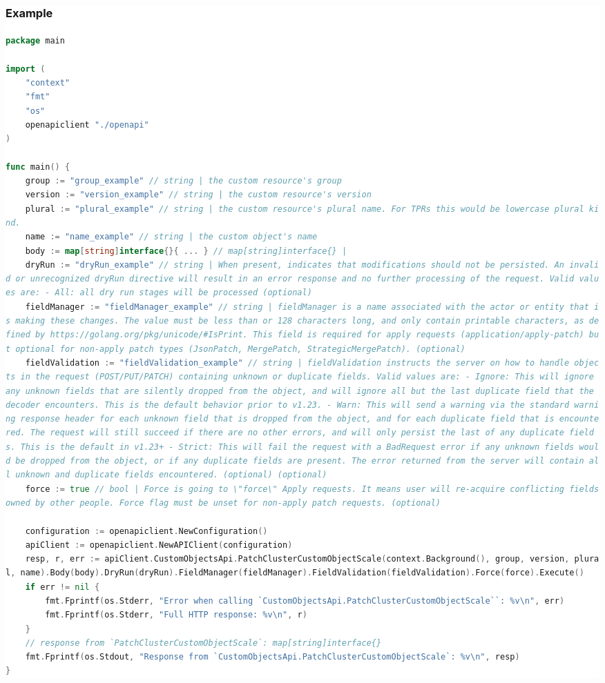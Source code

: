 
### Example

```go
package main

import (
    "context"
    "fmt"
    "os"
    openapiclient "./openapi"
)

func main() {
    group := "group_example" // string | the custom resource's group
    version := "version_example" // string | the custom resource's version
    plural := "plural_example" // string | the custom resource's plural name. For TPRs this would be lowercase plural kind.
    name := "name_example" // string | the custom object's name
    body := map[string]interface{}{ ... } // map[string]interface{} | 
    dryRun := "dryRun_example" // string | When present, indicates that modifications should not be persisted. An invalid or unrecognized dryRun directive will result in an error response and no further processing of the request. Valid values are: - All: all dry run stages will be processed (optional)
    fieldManager := "fieldManager_example" // string | fieldManager is a name associated with the actor or entity that is making these changes. The value must be less than or 128 characters long, and only contain printable characters, as defined by https://golang.org/pkg/unicode/#IsPrint. This field is required for apply requests (application/apply-patch) but optional for non-apply patch types (JsonPatch, MergePatch, StrategicMergePatch). (optional)
    fieldValidation := "fieldValidation_example" // string | fieldValidation instructs the server on how to handle objects in the request (POST/PUT/PATCH) containing unknown or duplicate fields. Valid values are: - Ignore: This will ignore any unknown fields that are silently dropped from the object, and will ignore all but the last duplicate field that the decoder encounters. This is the default behavior prior to v1.23. - Warn: This will send a warning via the standard warning response header for each unknown field that is dropped from the object, and for each duplicate field that is encountered. The request will still succeed if there are no other errors, and will only persist the last of any duplicate fields. This is the default in v1.23+ - Strict: This will fail the request with a BadRequest error if any unknown fields would be dropped from the object, or if any duplicate fields are present. The error returned from the server will contain all unknown and duplicate fields encountered. (optional) (optional)
    force := true // bool | Force is going to \"force\" Apply requests. It means user will re-acquire conflicting fields owned by other people. Force flag must be unset for non-apply patch requests. (optional)

    configuration := openapiclient.NewConfiguration()
    apiClient := openapiclient.NewAPIClient(configuration)
    resp, r, err := apiClient.CustomObjectsApi.PatchClusterCustomObjectScale(context.Background(), group, version, plural, name).Body(body).DryRun(dryRun).FieldManager(fieldManager).FieldValidation(fieldValidation).Force(force).Execute()
    if err != nil {
        fmt.Fprintf(os.Stderr, "Error when calling `CustomObjectsApi.PatchClusterCustomObjectScale``: %v\n", err)
        fmt.Fprintf(os.Stderr, "Full HTTP response: %v\n", r)
    }
    // response from `PatchClusterCustomObjectScale`: map[string]interface{}
    fmt.Fprintf(os.Stdout, "Response from `CustomObjectsApi.PatchClusterCustomObjectScale`: %v\n", resp)
}
```
